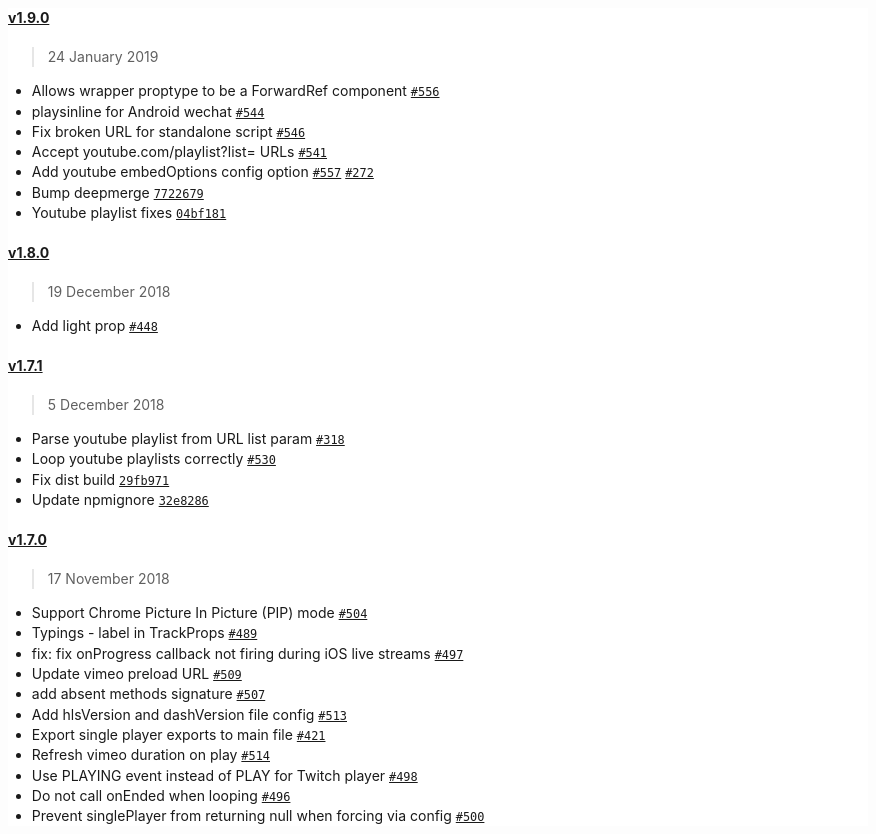 #### [v1.9.0](https://github.com/blaineo/react-player/compare/v1.8.0...v1.9.0)

> 24 January 2019

- Allows wrapper proptype to be a ForwardRef component [`#556`](https://github.com/blaineo/react-player/pull/556)
- playsinline for Android wechat [`#544`](https://github.com/blaineo/react-player/pull/544)
- Fix broken URL for standalone script [`#546`](https://github.com/blaineo/react-player/pull/546)
- Accept youtube.com/playlist?list= URLs [`#541`](https://github.com/blaineo/react-player/pull/541)
- Add youtube embedOptions config option [`#557`](https://github.com/CookPete/react-player/pull/557) [`#272`](https://github.com/CookPete/react-player/issues/272)
- Bump deepmerge [`7722679`](https://github.com/blaineo/react-player/commit/77226796f9542a59bde28be6bfbd74f24f994d16)
- Youtube playlist fixes [`04bf181`](https://github.com/blaineo/react-player/commit/04bf181a3d27856a86ef81b8c141b7bf68947198)

#### [v1.8.0](https://github.com/blaineo/react-player/compare/v1.7.1...v1.8.0)

> 19 December 2018

- Add light prop [`#448`](https://github.com/CookPete/react-player/issues/448)

#### [v1.7.1](https://github.com/blaineo/react-player/compare/v1.7.0...v1.7.1)

> 5 December 2018

- Parse youtube playlist from URL list param [`#318`](https://github.com/CookPete/react-player/issues/318)
- Loop youtube playlists correctly [`#530`](https://github.com/CookPete/react-player/issues/530)
- Fix dist build [`29fb971`](https://github.com/blaineo/react-player/commit/29fb971efae61ae90b66fca07f2bc36c55b7cc21)
- Update npmignore [`32e8286`](https://github.com/blaineo/react-player/commit/32e8286e81a03879e13dd0e0b3647ffd2bfd2248)

#### [v1.7.0](https://github.com/blaineo/react-player/compare/v1.6.6...v1.7.0)

> 17 November 2018

- Support Chrome Picture In Picture (PIP) mode [`#504`](https://github.com/blaineo/react-player/pull/504)
- Typings - label in TrackProps [`#489`](https://github.com/blaineo/react-player/pull/489)
- fix: fix onProgress callback not firing during iOS live streams [`#497`](https://github.com/blaineo/react-player/pull/497)
- Update vimeo preload URL [`#509`](https://github.com/blaineo/react-player/pull/509)
- add absent methods signature [`#507`](https://github.com/blaineo/react-player/pull/507)
- Add hlsVersion and dashVersion file config [`#513`](https://github.com/CookPete/react-player/pull/513)
- Export single player exports to main file [`#421`](https://github.com/CookPete/react-player/issues/421)
- Refresh vimeo duration on play [`#514`](https://github.com/CookPete/react-player/issues/514)
- Use PLAYING event instead of PLAY for Twitch player [`#498`](https://github.com/CookPete/react-player/issues/498)
- Do not call onEnded when looping [`#496`](https://github.com/CookPete/react-player/issues/496)
- Prevent singlePlayer from returning null when forcing via config [`#500`](https://github.com/CookPete/react-player/issues/500)
